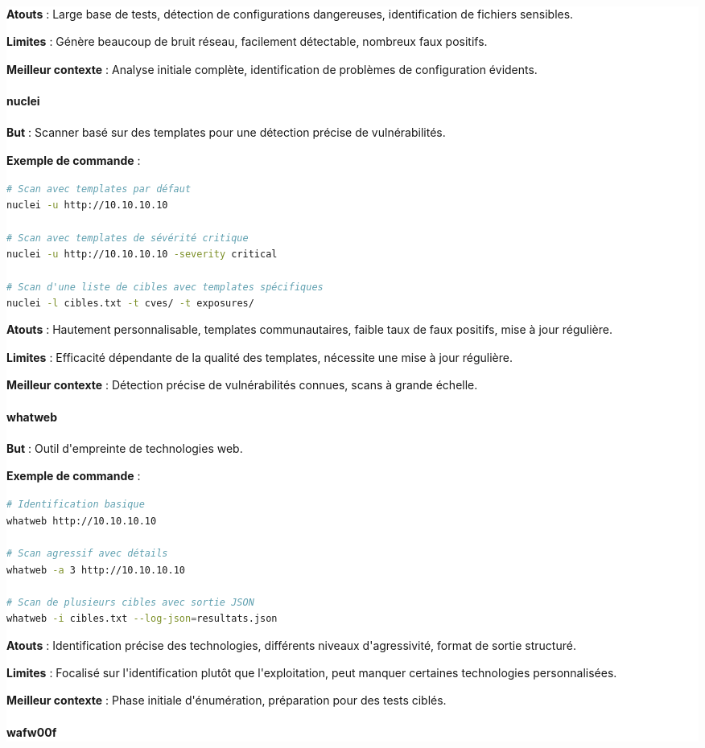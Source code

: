 **Atouts** : Large base de tests, détection de configurations dangereuses, identification de fichiers sensibles.

**Limites** : Génère beaucoup de bruit réseau, facilement détectable, nombreux faux positifs.

**Meilleur contexte** : Analyse initiale complète, identification de problèmes de configuration évidents.

#### nuclei

**But** : Scanner basé sur des templates pour une détection précise de vulnérabilités.

**Exemple de commande** :
```bash
# Scan avec templates par défaut
nuclei -u http://10.10.10.10

# Scan avec templates de sévérité critique
nuclei -u http://10.10.10.10 -severity critical

# Scan d'une liste de cibles avec templates spécifiques
nuclei -l cibles.txt -t cves/ -t exposures/
```

**Atouts** : Hautement personnalisable, templates communautaires, faible taux de faux positifs, mise à jour régulière.

**Limites** : Efficacité dépendante de la qualité des templates, nécessite une mise à jour régulière.

**Meilleur contexte** : Détection précise de vulnérabilités connues, scans à grande échelle.

#### whatweb

**But** : Outil d'empreinte de technologies web.

**Exemple de commande** :
```bash
# Identification basique
whatweb http://10.10.10.10

# Scan agressif avec détails
whatweb -a 3 http://10.10.10.10

# Scan de plusieurs cibles avec sortie JSON
whatweb -i cibles.txt --log-json=resultats.json
```

**Atouts** : Identification précise des technologies, différents niveaux d'agressivité, format de sortie structuré.

**Limites** : Focalisé sur l'identification plutôt que l'exploitation, peut manquer certaines technologies personnalisées.

**Meilleur contexte** : Phase initiale d'énumération, préparation pour des tests ciblés.

#### wafw00f
